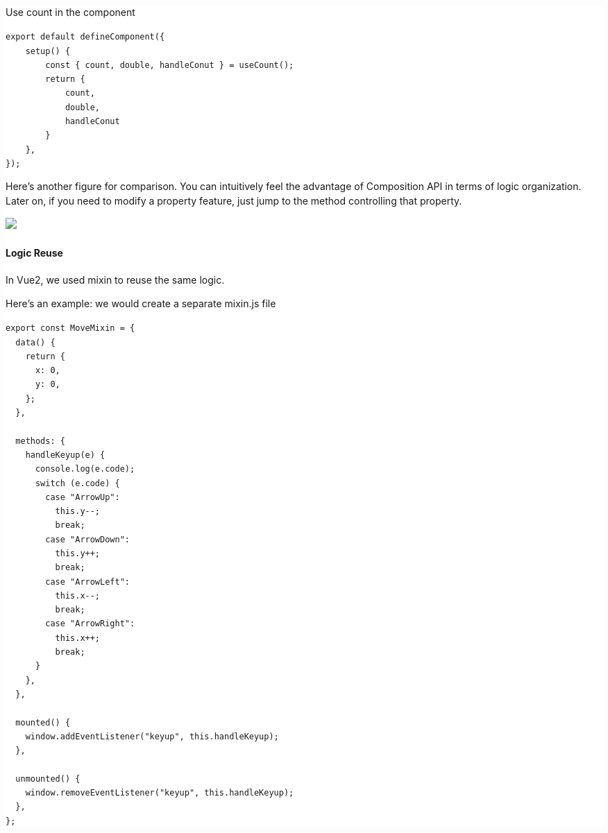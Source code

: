 Use count in the component

```
export default defineComponent({
    setup() {
        const { count, double, handleConut } = useCount();
        return {
            count,
            double,
            handleConut
        }
    },
});
```

Here’s another figure for comparison. You can intuitively feel the advantage of Composition API in terms of logic organization. Later on, if you need to modify a property feature, just jump to the method controlling that property.

![](https://miro.medium.com/v2/resize:fit:1400/format:webp/1*fbc2isYpnrtSvo5bT7IPxA.png)

#### Logic Reuse

In Vue2, we used mixin to reuse the same logic.

Here’s an example: we would create a separate mixin.js file

```
export const MoveMixin = {
  data() {
    return {
      x: 0,
      y: 0,
    };
  },
​
  methods: {
    handleKeyup(e) {
      console.log(e.code);
      switch (e.code) {
        case "ArrowUp":
          this.y--;
          break;
        case "ArrowDown":
          this.y++;
          break;
        case "ArrowLeft":
          this.x--;
          break;
        case "ArrowRight":
          this.x++;
          break;
      }
    },
  },
​
  mounted() {
    window.addEventListener("keyup", this.handleKeyup);
  },
​
  unmounted() {
    window.removeEventListener("keyup", this.handleKeyup);
  },
};
```
